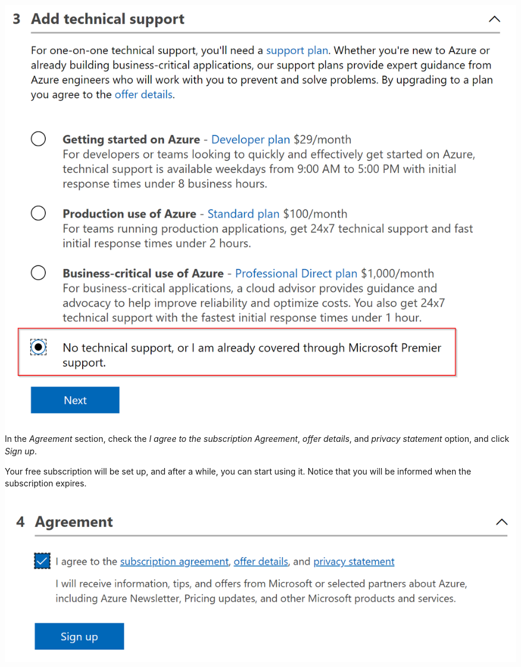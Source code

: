 <img src="images/chapter0/tech-support.png" class="img-medium" />

In the *Agreement* section, check the *I agree to the subscription Agreement*, *offer details*, and *privacy statement* option, and click *Sign up*.

Your free subscription will be set up, and after a while, you can start using it. Notice that you will be informed when the subscription expires.

<img src="images/chapter0/agreement.png" class="img-medium" />
